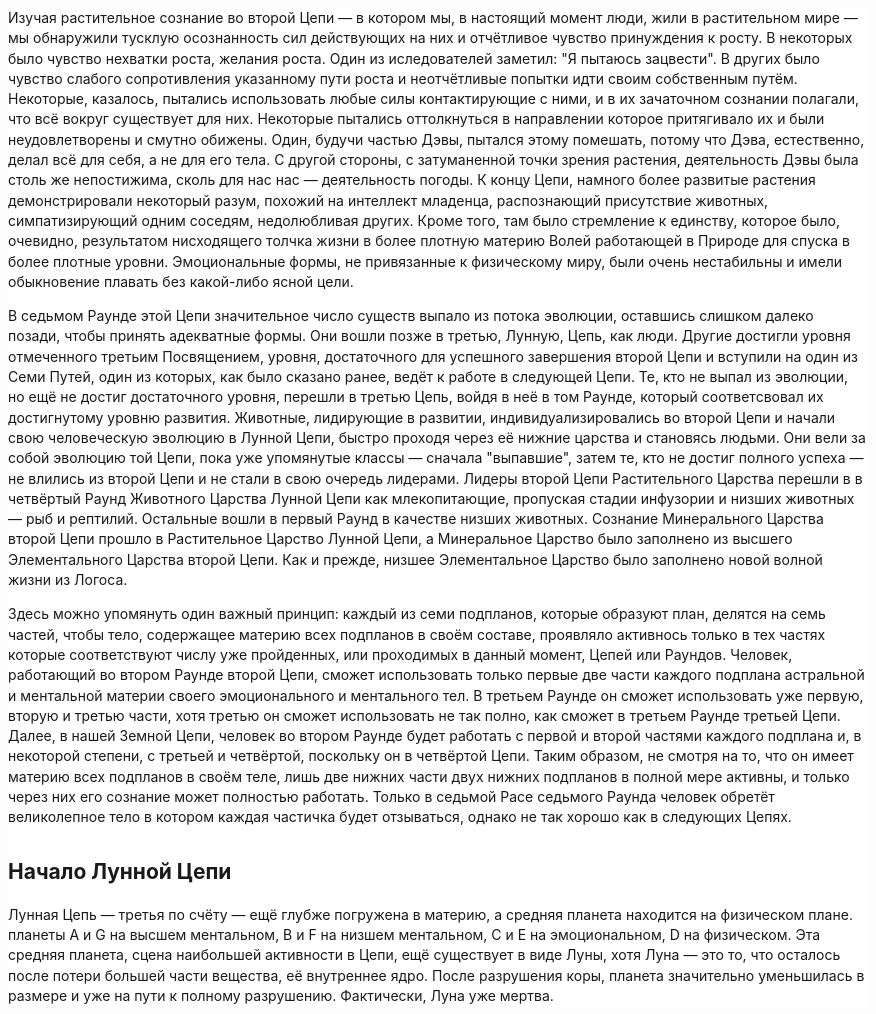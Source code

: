  Изучая растительное сознание во второй Цепи — в котором мы, в настоящий момент люди, жили в растительном мире — мы обнаружили тусклую осознанность сил действующих на них и отчётливое чувство принуждения к росту. В некоторых было чувство нехватки роста, желания роста. Один из иследователей заметил: "Я пытаюсь зацвести". В других было чувство слабого сопротивления указанному пути роста и неотчётливые попытки идти своим собственным путём. Некоторые, казалось, пытались использовать любые силы контактирующие с ними, и в их зачаточном сознании полагали, что всё вокруг существует для них. Некоторые пытались оттолкнуться в направлении которое притягивало их и были неудовлетворены и смутно обижены. Один, будучи частью Дэвы, пытался этому помешать, потому что Дэва, естественно, делал всё для себя, а не для его тела. С другой стороны, с затуманенной точки зрения растения, деятельность Дэвы была столь же непостижима, сколь для нас нас — деятельность погоды. К концу Цепи, намного более развитые растения демонстрировали некоторый разум, похожий на интеллект младенца, распознающий присутствие животных, симпатизирующий одним соседям, недолюбливая других. Кроме того, там было стремление к единству, которое было, очевидно, результатом нисходящего толчка жизни в более плотную материю Волей работающей в Природе для спуска в более плотные уровни. Эмоциональные формы, не привязанные к физическому миру, были очень нестабильны и имели обыкновение плавать без какой-либо ясной цели.

 В седьмом Раунде этой Цепи значительное число существ выпало из потока эволюции, оставшись слишком далеко позади, чтобы принять адекватные формы. Они вошли позже в третью, Лунную, Цепь, как люди. Другие достигли уровня отмеченного третьим Посвящением, уровня, достаточного для успешного завершения второй Цепи и вступили на один из Семи Путей, один из которых, как было сказано ранее, ведёт к работе в следующей Цепи. Те, кто не выпал из эволюции, но ещё не достиг достаточного уровня, перешли в третью Цепь, войдя в неё в том Раунде, который соответсвовал их достигнутому уровню развития. Животные, лидирующие в развитии, индивидуализировались во второй Цепи и начали свою человеческую эволюцию в Лунной Цепи, быстро проходя через её нижние царства и становясь людьми. Они вели за собой эволюцию той Цепи, пока уже упомянутые классы — сначала "выпавшие", затем те, кто не достиг полного успеха — не влились из второй Цепи и не стали в свою очередь лидерами. Лидеры второй Цепи Растительного Царства перешли в в четвёртый Раунд Животного Царства Лунной Цепи как млекопитающие, пропуская стадии инфузории и низших животных — рыб и рептилий. Остальные вошли в первый Раунд в качестве низших животных. Сознание Минерального Царства второй Цепи прошло в Растительное Царство Лунной Цепи, а Минеральное Царство было заполнено из высшего Элементального Царства второй Цепи. Как и прежде, низшее Элементальное Царство было заполнено новой волной жизни из Логоса.

 Здесь можно упомянуть один важный принцип: каждый из семи подпланов, которые образуют план, делятся на семь частей, чтобы тело, содержащее материю всех подпланов в своём составе, проявляло активнось только в тех частях которые соответствуют числу уже пройденных, или проходимых в данный момент, Цепей или Раундов. Человек, работающий во втором Раунде второй Цепи, сможет использовать только первые две части каждого подплана астральной и ментальной материи своего эмоционального и ментального тел. В третьем Раунде он сможет использовать уже первую, вторую и третью части, хотя третью он сможет использовать не так полно, как сможет в третьем Раунде третьей Цепи. Далее, в нашей Земной Цепи, человек во втором Раунде будет работать с первой и второй частями каждого подплана и, в некоторой степени, с третьей и четвёртой, поскольку он в четвёртой Цепи. Таким образом, не смотря на то, что он имеет материю всех подпланов в своём теле, лишь две нижних части двух нижних подпланов в полной мере активны, и только через них его сознание может полностью работать. Только в седьмой Расе седьмого Раунда человек обретёт великолепное тело в котором каждая частичка будет отзываться, однако не так хорошо как в следующих Цепях.

## Начало Лунной Цепи

 Лунная Цепь — третья по счёту — ещё глубже погружена в материю, а средняя планета находится на физическом плане. планеты A и G на высшем ментальном, B и F на низшем ментальном, C и E на эмоциональном, D на физическом. Эта средняя планета, сцена наибольшей активности в Цепи, ещё существует в виде Луны, хотя Луна — это то, что осталось после потери большей части вещества, её внутреннее ядро. После разрушения коры, планета значительно уменьшилась в размере и уже на пути к полному разрушению. Фактически, Луна уже мертва.

